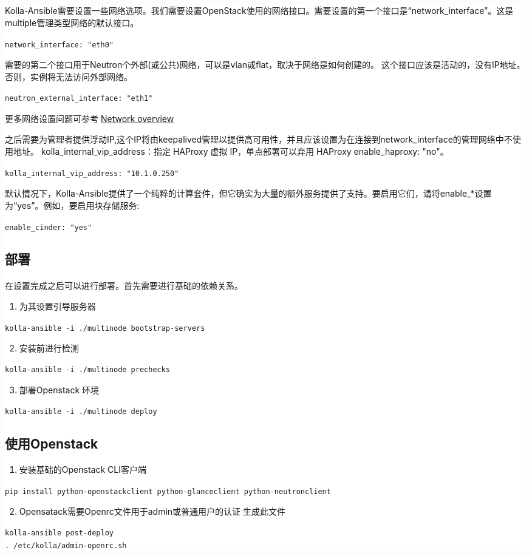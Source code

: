 Kolla-Ansible需要设置一些网络选项。我们需要设置OpenStack使用的网络接口。需要设置的第一个接口是“network_interface”。这是multiple管理类型网络的默认接口。
```
network_interface: "eth0"
```
需要的第二个接口用于Neutron个外部(或公共)网络，可以是vlan或flat，取决于网络是如何创建的。
这个接口应该是活动的，没有IP地址。否则，实例将无法访问外部网络。
```
neutron_external_interface: "eth1"
```
更多网络设置问题可参考
[Network overview](https://docs.openstack.org/kolla-ansible/latest/admin/production-architecture-guide.html#network-configuration)

之后需要为管理者提供浮动IP,这个IP将由keepalived管理以提供高可用性，并且应该设置为在连接到network_interface的管理网络中不使用地址。
kolla_internal_vip_address：指定 HAProxy 虚拟 IP，单点部署可以弃用 HAProxy enable_haproxy: "no"。  

```
kolla_internal_vip_address: "10.1.0.250"
```

默认情况下，Kolla-Ansible提供了一个纯粹的计算套件，但它确实为大量的额外服务提供了支持。要启用它们，请将enable_*设置为“yes”。例如，要启用块存储服务:

```
enable_cinder: "yes"
```

## 部署

 在设置完成之后可以进行部署。首先需要进行基础的依赖关系。
 1. 为其设置引导服务器
 ```
 kolla-ansible -i ./multinode bootstrap-servers
 ```
2. 安装前进行检测
```
kolla-ansible -i ./multinode prechecks
```

3. 部署Openstack 环境

```
kolla-ansible -i ./multinode deploy
```
## 使用Openstack

1. 安装基础的Openstack CLI客户端
```
pip install python-openstackclient python-glanceclient python-neutronclient
```

2. Opensatack需要Openrc文件用于admin或普通用户的认证
生成此文件
```
kolla-ansible post-deploy
. /etc/kolla/admin-openrc.sh
```
